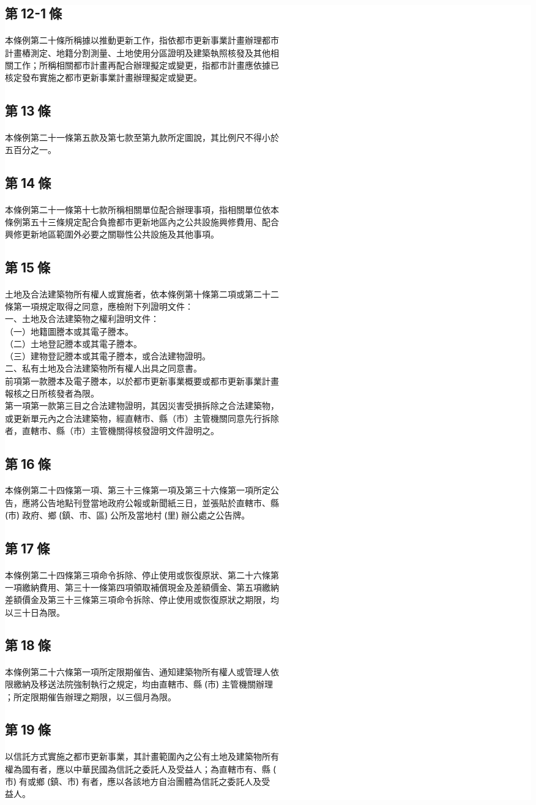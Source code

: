第 12-1 條
----------
本條例第二十條所稱據以推動更新工作，指依都市更新事業計畫辦理都市  
計畫樁測定、地籍分割測量、土地使用分區證明及建築執照核發及其他相  
關工作；所稱相關都市計畫再配合辦理擬定或變更，指都市計畫應依據已  
核定發布實施之都市更新事業計畫辦理擬定或變更。

第 13 條
--------
本條例第二十一條第五款及第七款至第九款所定圖說，其比例尺不得小於  
五百分之一。

第 14 條
--------
本條例第二十一條第十七款所稱相關單位配合辦理事項，指相關單位依本  
條例第五十三條規定配合負擔都市更新地區內之公共設施興修費用、配合  
興修更新地區範圍外必要之關聯性公共設施及其他事項。

第 15 條
--------
土地及合法建築物所有權人或實施者，依本條例第十條第二項或第二十二  
條第一項規定取得之同意，應檢附下列證明文件：  
一、土地及合法建築物之權利證明文件：  
（一）地籍圖謄本或其電子謄本。  
（二）土地登記謄本或其電子謄本。  
（三）建物登記謄本或其電子謄本，或合法建物證明。  
二、私有土地及合法建築物所有權人出具之同意書。  
前項第一款謄本及電子謄本，以於都市更新事業概要或都市更新事業計畫  
報核之日所核發者為限。  
第一項第一款第三目之合法建物證明，其因災害受損拆除之合法建築物，  
或更新單元內之合法建築物，經直轄市、縣（市）主管機關同意先行拆除  
者，直轄市、縣（市）主管機關得核發證明文件證明之。

第 16 條
--------
本條例第二十四條第一項、第三十三條第一項及第三十六條第一項所定公  
告，應將公告地點刊登當地政府公報或新聞紙三日，並張貼於直轄市、縣  
 (市) 政府、鄉 (鎮、市、區) 公所及當地村 (里) 辦公處之公告牌。

第 17 條
--------
本條例第二十四條第三項命令拆除、停止使用或恢復原狀、第二十六條第  
一項繳納費用、第三十一條第四項領取補償現金及差額價金、第五項繳納  
差額價金及第三十三條第三項命令拆除、停止使用或恢復原狀之期限，均  
以三十日為限。

第 18 條
--------
本條例第二十六條第一項所定限期催告、通知建築物所有權人或管理人依  
限繳納及移送法院強制執行之規定，均由直轄市、縣 (市) 主管機關辦理  
；所定限期催告辦理之期限，以三個月為限。

第 19 條
--------
以信託方式實施之都市更新事業，其計畫範圍內之公有土地及建築物所有  
權為國有者，應以中華民國為信託之委託人及受益人；為直轄市有、縣 (  
市) 有或鄉 (鎮、市) 有者，應以各該地方自治團體為信託之委託人及受  
益人。
